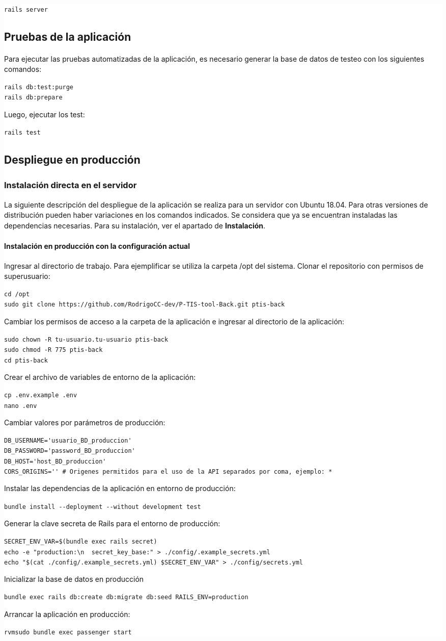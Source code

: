 ```
rails server
```

## Pruebas de la aplicación
Para ejecutar las pruebas automatizadas de la aplicación, es necesario generar la base de datos de testeo con los siguientes comandos:
```
rails db:test:purge
rails db:prepare
```
Luego, ejecutar los test:
```
rails test
```

## Despliegue en producción
### Instalación directa en el servidor
La siguiente descripción del despliegue de la aplicación se realiza para un servidor con Ubuntu 18.04. Para otras versiones de distribución pueden haber variaciones en los comandos indicados. Se considera que ya se encuentran instaladas las dependencias necesarias. Para su instalación, ver el apartado de __Instalación__.

#### Instalación en producción con la configuración actual
Ingresar al directorio de trabajo. Para ejemplificar se utiliza la carpeta /opt del sistema. Clonar el repositorio con permisos de superusuario:
```
cd /opt
sudo git clone https://github.com/RodrigoCC-dev/P-TIS-tool-Back.git ptis-back
```
Cambiar los permisos de acceso a la carpeta de la aplicación e ingresar al directorio de la aplicación:
```
sudo chown -R tu-usuario.tu-usuario ptis-back
sudo chmod -R 775 ptis-back
cd ptis-back
```
Crear el archivo de variables de entorno de la aplicación:
```
cp .env.example .env
nano .env
```
Cambiar valores por parámetros de producción:
```
DB_USERNAME='usuario_BD_produccion'
DB_PASSWORD='password_BD_produccion'
DB_HOST='host_BD_produccion'
CORS_ORIGINS='' # Origenes permitidos para el uso de la API separados por coma, ejemplo: *
```
Instalar las dependencias de la aplicación en entorno de producción:
```
bundle install --deployment --without development test
```
Generar la clave secreta de Rails para el entorno de producción:
```
SECRET_ENV_VAR=$(bundle exec rails secret)
echo -e "production:\n  secret_key_base:" > ./config/.example_secrets.yml
echo "$(cat ./config/.example_secrets.yml) $SECRET_ENV_VAR" > ./config/secrets.yml
```
Inicializar la base de datos en producción
```
bundle exec rails db:create db:migrate db:seed RAILS_ENV=production
```
Arrancar la aplicación en producción:
```
rvmsudo bundle exec passenger start
```